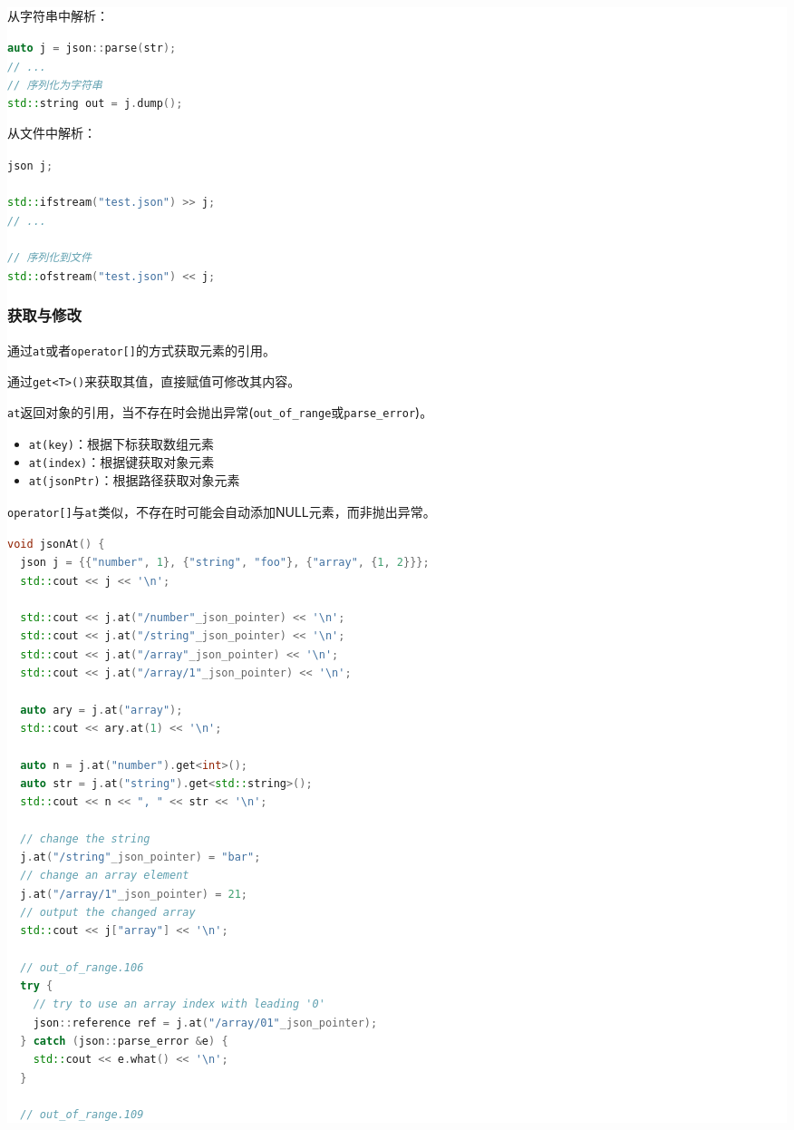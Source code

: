 从字符串中解析：

```c++
auto j = json::parse(str);
// ...
// 序列化为字符串
std::string out = j.dump();
```

从文件中解析：

```c++
json j;

std::ifstream("test.json") >> j;
// ...

// 序列化到文件
std::ofstream("test.json") << j;
```

### 获取与修改

通过`at`或者`operator[]`的方式获取元素的引用。

通过`get<T>()`来获取其值，直接赋值可修改其内容。

`at`返回对象的引用，当不存在时会抛出异常(`out_of_range`或`parse_error`)。

- `at(key)`：根据下标获取数组元素
- `at(index)`：根据键获取对象元素
- `at(jsonPtr)`：根据路径获取对象元素

`operator[]`与`at`类似，不存在时可能会自动添加NULL元素，而非抛出异常。

```c++
void jsonAt() {
  json j = {{"number", 1}, {"string", "foo"}, {"array", {1, 2}}};
  std::cout << j << '\n';

  std::cout << j.at("/number"_json_pointer) << '\n';
  std::cout << j.at("/string"_json_pointer) << '\n';
  std::cout << j.at("/array"_json_pointer) << '\n';
  std::cout << j.at("/array/1"_json_pointer) << '\n';

  auto ary = j.at("array");
  std::cout << ary.at(1) << '\n';

  auto n = j.at("number").get<int>();
  auto str = j.at("string").get<std::string>();
  std::cout << n << ", " << str << '\n';

  // change the string
  j.at("/string"_json_pointer) = "bar";
  // change an array element
  j.at("/array/1"_json_pointer) = 21;
  // output the changed array
  std::cout << j["array"] << '\n';

  // out_of_range.106
  try {
    // try to use an array index with leading '0'
    json::reference ref = j.at("/array/01"_json_pointer);
  } catch (json::parse_error &e) {
    std::cout << e.what() << '\n';
  }

  // out_of_range.109
```